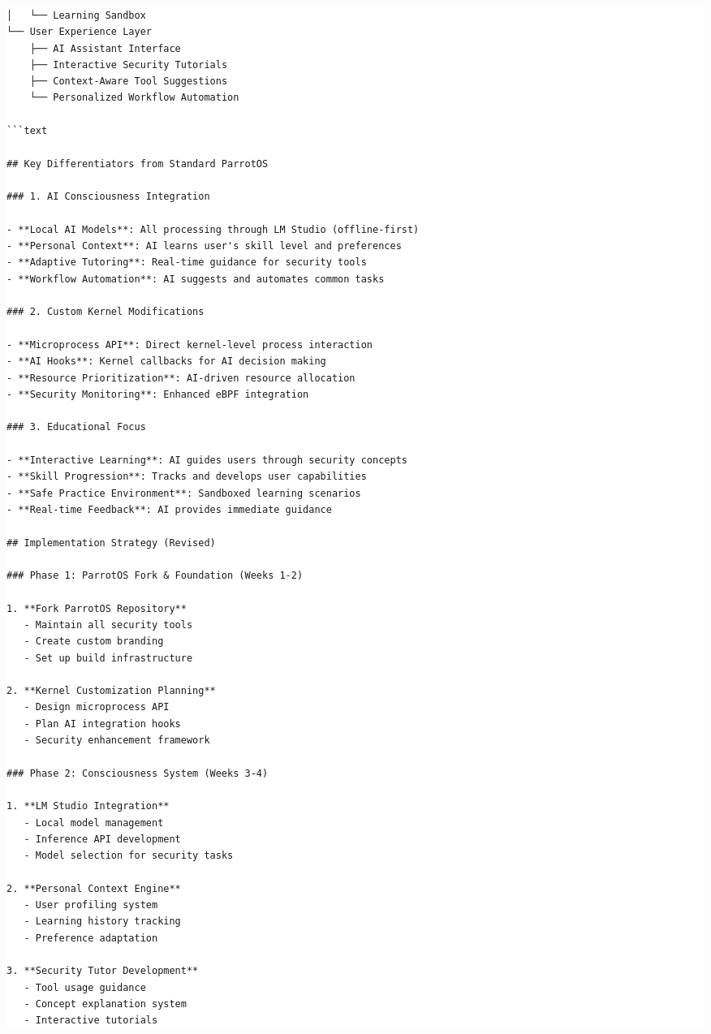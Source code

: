```text
│   └── Learning Sandbox
└── User Experience Layer
    ├── AI Assistant Interface
    ├── Interactive Security Tutorials
    ├── Context-Aware Tool Suggestions
    └── Personalized Workflow Automation

```text

## Key Differentiators from Standard ParrotOS

### 1. AI Consciousness Integration

- **Local AI Models**: All processing through LM Studio (offline-first)
- **Personal Context**: AI learns user's skill level and preferences
- **Adaptive Tutoring**: Real-time guidance for security tools
- **Workflow Automation**: AI suggests and automates common tasks

### 2. Custom Kernel Modifications

- **Microprocess API**: Direct kernel-level process interaction
- **AI Hooks**: Kernel callbacks for AI decision making
- **Resource Prioritization**: AI-driven resource allocation
- **Security Monitoring**: Enhanced eBPF integration

### 3. Educational Focus

- **Interactive Learning**: AI guides users through security concepts
- **Skill Progression**: Tracks and develops user capabilities
- **Safe Practice Environment**: Sandboxed learning scenarios
- **Real-time Feedback**: AI provides immediate guidance

## Implementation Strategy (Revised)

### Phase 1: ParrotOS Fork & Foundation (Weeks 1-2)

1. **Fork ParrotOS Repository**
   - Maintain all security tools
   - Create custom branding
   - Set up build infrastructure

2. **Kernel Customization Planning**
   - Design microprocess API
   - Plan AI integration hooks
   - Security enhancement framework

### Phase 2: Consciousness System (Weeks 3-4)

1. **LM Studio Integration**
   - Local model management
   - Inference API development
   - Model selection for security tasks

2. **Personal Context Engine**
   - User profiling system
   - Learning history tracking
   - Preference adaptation

3. **Security Tutor Development**
   - Tool usage guidance
   - Concept explanation system
   - Interactive tutorials

```